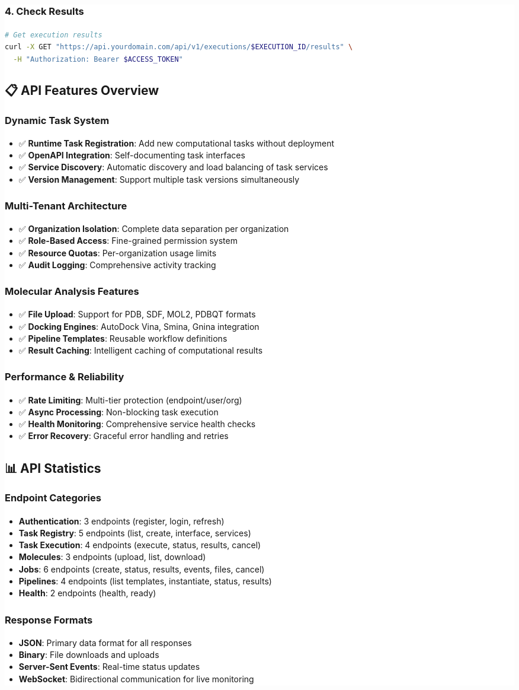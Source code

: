 ### **4. Check Results**
```bash
# Get execution results
curl -X GET "https://api.yourdomain.com/api/v1/executions/$EXECUTION_ID/results" \
  -H "Authorization: Bearer $ACCESS_TOKEN"
```

## 📋 **API Features Overview**

### **Dynamic Task System**
- ✅ **Runtime Task Registration**: Add new computational tasks without deployment
- ✅ **OpenAPI Integration**: Self-documenting task interfaces
- ✅ **Service Discovery**: Automatic discovery and load balancing of task services
- ✅ **Version Management**: Support multiple task versions simultaneously

### **Multi-Tenant Architecture**
- ✅ **Organization Isolation**: Complete data separation per organization
- ✅ **Role-Based Access**: Fine-grained permission system
- ✅ **Resource Quotas**: Per-organization usage limits
- ✅ **Audit Logging**: Comprehensive activity tracking

### **Molecular Analysis Features**
- ✅ **File Upload**: Support for PDB, SDF, MOL2, PDBQT formats
- ✅ **Docking Engines**: AutoDock Vina, Smina, Gnina integration
- ✅ **Pipeline Templates**: Reusable workflow definitions
- ✅ **Result Caching**: Intelligent caching of computational results

### **Performance & Reliability**
- ✅ **Rate Limiting**: Multi-tier protection (endpoint/user/org)
- ✅ **Async Processing**: Non-blocking task execution
- ✅ **Health Monitoring**: Comprehensive service health checks
- ✅ **Error Recovery**: Graceful error handling and retries

## 📊 **API Statistics**

### **Endpoint Categories**
- **Authentication**: 3 endpoints (register, login, refresh)
- **Task Registry**: 5 endpoints (list, create, interface, services)
- **Task Execution**: 4 endpoints (execute, status, results, cancel)
- **Molecules**: 3 endpoints (upload, list, download)
- **Jobs**: 6 endpoints (create, status, results, events, files, cancel)
- **Pipelines**: 4 endpoints (list templates, instantiate, status, results)
- **Health**: 2 endpoints (health, ready)

### **Response Formats**
- **JSON**: Primary data format for all responses
- **Binary**: File downloads and uploads
- **Server-Sent Events**: Real-time status updates
- **WebSocket**: Bidirectional communication for live monitoring
